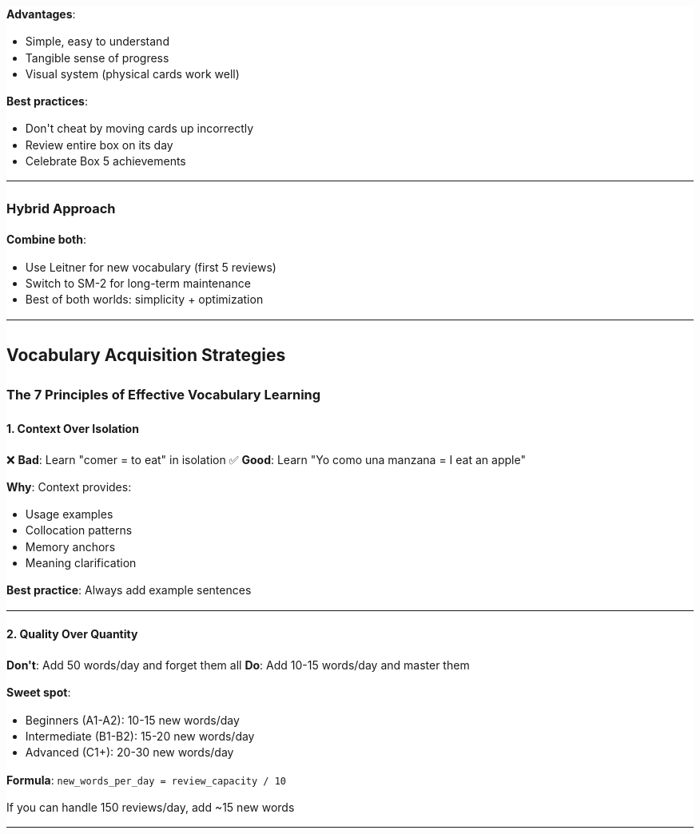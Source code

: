 **Advantages**:
- Simple, easy to understand
- Tangible sense of progress
- Visual system (physical cards work well)

**Best practices**:
- Don't cheat by moving cards up incorrectly
- Review entire box on its day
- Celebrate Box 5 achievements

---

### Hybrid Approach

**Combine both**:
- Use Leitner for new vocabulary (first 5 reviews)
- Switch to SM-2 for long-term maintenance
- Best of both worlds: simplicity + optimization

---

## Vocabulary Acquisition Strategies

### The 7 Principles of Effective Vocabulary Learning

#### 1. **Context Over Isolation**

❌ **Bad**: Learn "comer = to eat" in isolation
✅ **Good**: Learn "Yo como una manzana = I eat an apple"

**Why**: Context provides:
- Usage examples
- Collocation patterns
- Memory anchors
- Meaning clarification

**Best practice**: Always add example sentences

---

#### 2. **Quality Over Quantity**

**Don't**: Add 50 words/day and forget them all
**Do**: Add 10-15 words/day and master them

**Sweet spot**:
- Beginners (A1-A2): 10-15 new words/day
- Intermediate (B1-B2): 15-20 new words/day
- Advanced (C1+): 20-30 new words/day

**Formula**: `new_words_per_day = review_capacity / 10`

If you can handle 150 reviews/day, add ~15 new words

---
